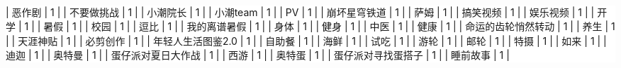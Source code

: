 | 恶作剧 | 1 |
| 不要做挑战 | 1 |
| 小潮院长 | 1 |
| 小潮team | 1 |
| PV | 1 |
| 崩坏星穹铁道 | 1 |
| 萨姆 | 1 |
| 搞笑视频 | 1 |
| 娱乐视频 | 1 |
| 开学 | 1 |
| 暑假 | 1 |
| 校园 | 1 |
| 逗比 | 1 |
| 我的离谱暑假 | 1 |
| 身体 | 1 |
| 健身 | 1 |
| 中医 | 1 |
| 健康 | 1 |
| 命运的齿轮悄然转动 | 1 |
| 养生 | 1 |
| 天涯神贴 | 1 |
| 必剪创作 | 1 |
| 年轻人生活图鉴2.0 | 1 |
| 自助餐 | 1 |
| 海鲜 | 1 |
| 试吃 | 1 |
| 游轮 | 1 |
| 邮轮 | 1 |
| 特摄 | 1 |
| 如来 | 1 |
| 迪迦 | 1 |
| 奥特曼 | 1 |
| 蛋仔派对夏日大作战 | 1 |
| 西游 | 1 |
| 奥特蛋 | 1 |
| 蛋仔派对寻找蛋搭子 | 1 |
| 睡前故事 | 1 |